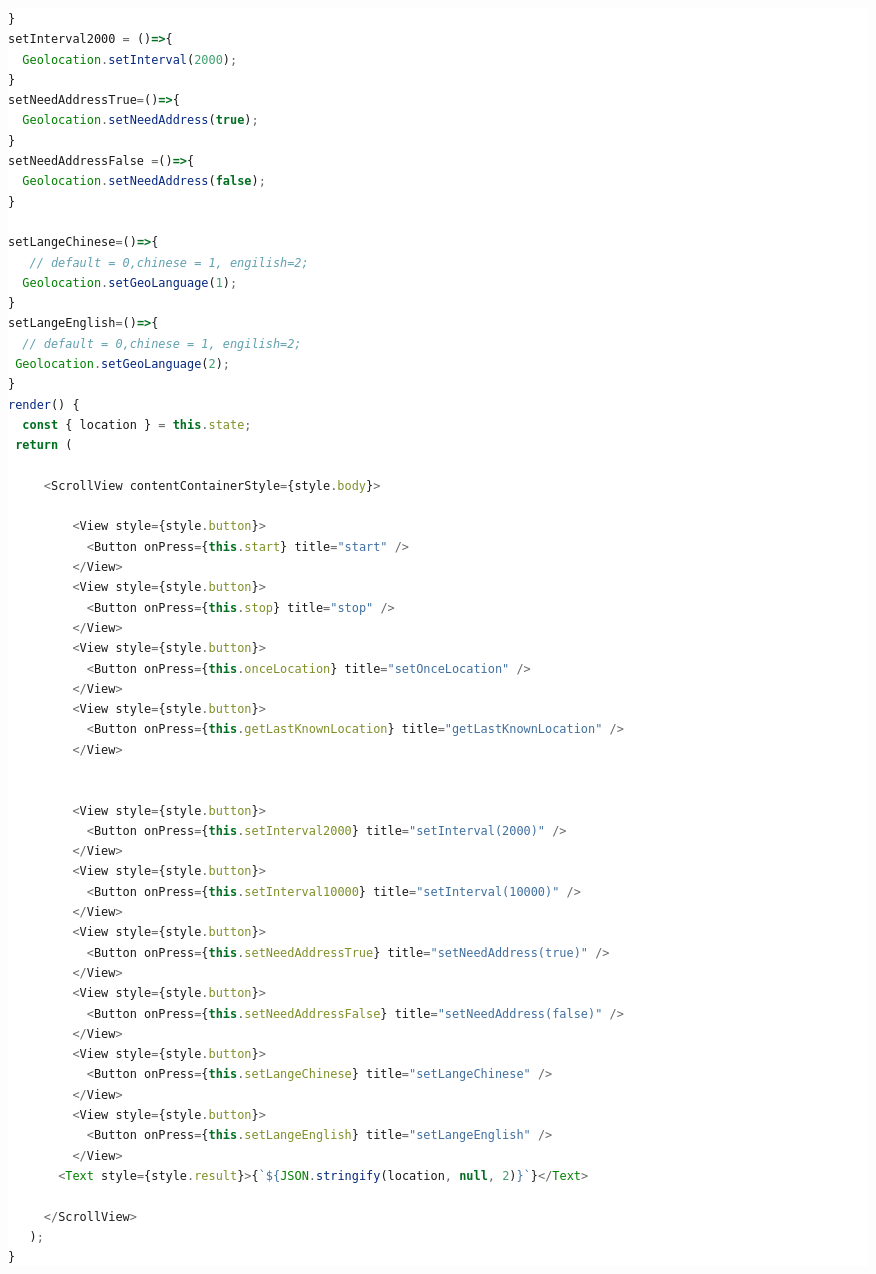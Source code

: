 ```js
}
setInterval2000 = ()=>{
  Geolocation.setInterval(2000);
}
setNeedAddressTrue=()=>{
  Geolocation.setNeedAddress(true);
}
setNeedAddressFalse =()=>{
  Geolocation.setNeedAddress(false);
}

setLangeChinese=()=>{
   // default = 0,chinese = 1, engilish=2;
  Geolocation.setGeoLanguage(1);
}
setLangeEnglish=()=>{
  // default = 0,chinese = 1, engilish=2;
 Geolocation.setGeoLanguage(2);
}
render() {
  const { location } = this.state;
 return (

     <ScrollView contentContainerStyle={style.body}>
   
         <View style={style.button}>
           <Button onPress={this.start} title="start" />
         </View>
         <View style={style.button}>
           <Button onPress={this.stop} title="stop" />
         </View>
         <View style={style.button}>
           <Button onPress={this.onceLocation} title="setOnceLocation" />
         </View>
         <View style={style.button}>
           <Button onPress={this.getLastKnownLocation} title="getLastKnownLocation" />
         </View>
   
    
         <View style={style.button}>
           <Button onPress={this.setInterval2000} title="setInterval(2000)" />
         </View>
         <View style={style.button}>
           <Button onPress={this.setInterval10000} title="setInterval(10000)" />
         </View>
         <View style={style.button}>
           <Button onPress={this.setNeedAddressTrue} title="setNeedAddress(true)" />
         </View>
         <View style={style.button}>
           <Button onPress={this.setNeedAddressFalse} title="setNeedAddress(false)" />
         </View>
         <View style={style.button}>
           <Button onPress={this.setLangeChinese} title="setLangeChinese" />
         </View>
         <View style={style.button}>
           <Button onPress={this.setLangeEnglish} title="setLangeEnglish" />
         </View>
       <Text style={style.result}>{`${JSON.stringify(location, null, 2)}`}</Text> 

     </ScrollView>
   );
}

```